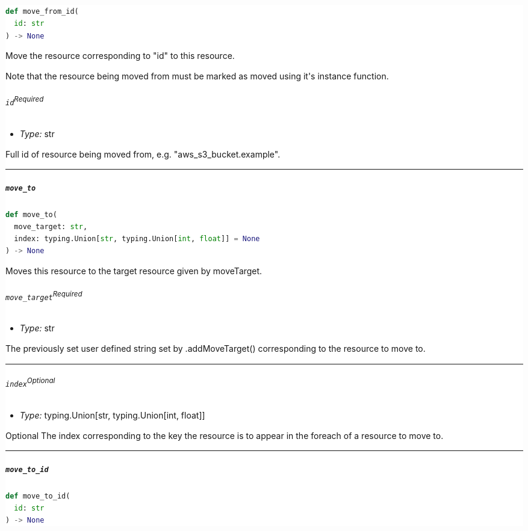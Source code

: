 ```python
def move_from_id(
  id: str
) -> None
```

Move the resource corresponding to "id" to this resource.

Note that the resource being moved from must be marked as moved using it's instance function.

###### `id`<sup>Required</sup> <a name="id" id="@cdktf/provider-datadog.logsCustomDestination.LogsCustomDestination.moveFromId.parameter.id"></a>

- *Type:* str

Full id of resource being moved from, e.g. "aws_s3_bucket.example".

---

##### `move_to` <a name="move_to" id="@cdktf/provider-datadog.logsCustomDestination.LogsCustomDestination.moveTo"></a>

```python
def move_to(
  move_target: str,
  index: typing.Union[str, typing.Union[int, float]] = None
) -> None
```

Moves this resource to the target resource given by moveTarget.

###### `move_target`<sup>Required</sup> <a name="move_target" id="@cdktf/provider-datadog.logsCustomDestination.LogsCustomDestination.moveTo.parameter.moveTarget"></a>

- *Type:* str

The previously set user defined string set by .addMoveTarget() corresponding to the resource to move to.

---

###### `index`<sup>Optional</sup> <a name="index" id="@cdktf/provider-datadog.logsCustomDestination.LogsCustomDestination.moveTo.parameter.index"></a>

- *Type:* typing.Union[str, typing.Union[int, float]]

Optional The index corresponding to the key the resource is to appear in the foreach of a resource to move to.

---

##### `move_to_id` <a name="move_to_id" id="@cdktf/provider-datadog.logsCustomDestination.LogsCustomDestination.moveToId"></a>

```python
def move_to_id(
  id: str
) -> None
```
